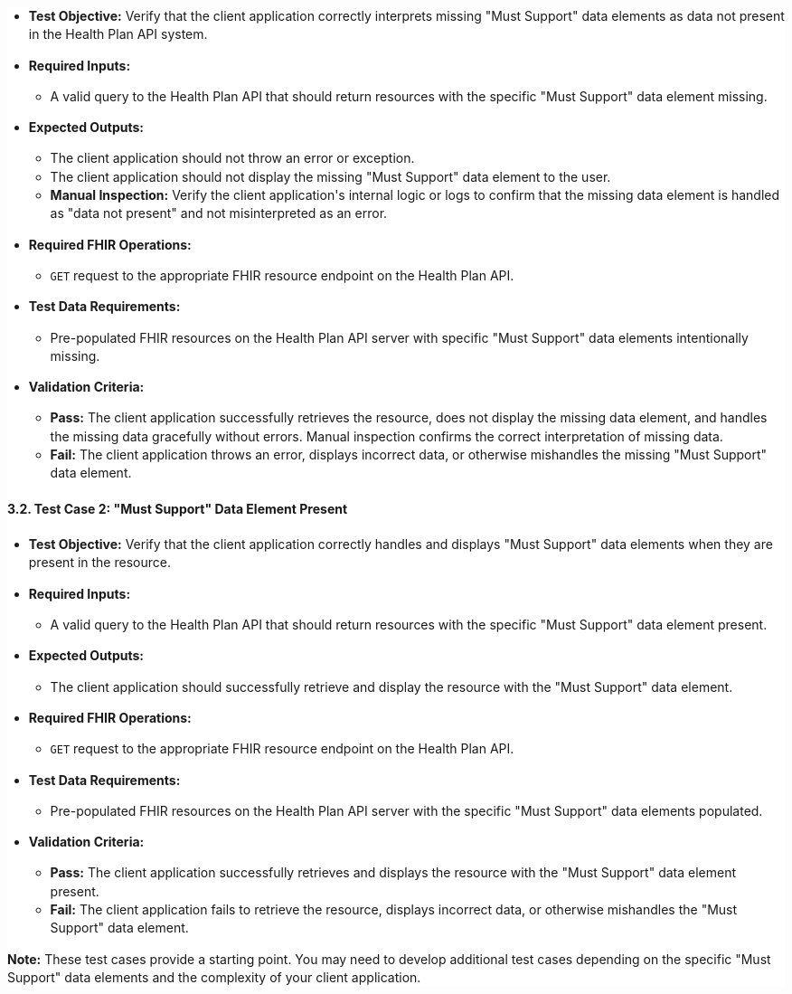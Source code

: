 * **Test Objective:** Verify that the client application correctly interprets missing "Must Support" data elements as data not present in the Health Plan API system.

* **Required Inputs:**
    * A valid query to the Health Plan API that should return resources with the specific "Must Support" data element missing.

* **Expected Outputs:**
    * The client application should not throw an error or exception.
    * The client application should not display the missing "Must Support" data element to the user.
    * **Manual Inspection:** Verify the client application's internal logic or logs to confirm that the missing data element is handled as "data not present" and not misinterpreted as an error.

* **Required FHIR Operations:**
    * `GET` request to the appropriate FHIR resource endpoint on the Health Plan API.

* **Test Data Requirements:**
    * Pre-populated FHIR resources on the Health Plan API server with specific "Must Support" data elements intentionally missing. 

* **Validation Criteria:**
    * **Pass:** The client application successfully retrieves the resource, does not display the missing data element, and handles the missing data gracefully without errors. Manual inspection confirms the correct interpretation of missing data.
    * **Fail:** The client application throws an error, displays incorrect data, or otherwise mishandles the missing "Must Support" data element.

#### 3.2. Test Case 2:  "Must Support" Data Element Present

* **Test Objective:** Verify that the client application correctly handles and displays "Must Support" data elements when they are present in the resource.

* **Required Inputs:**
    * A valid query to the Health Plan API that should return resources with the specific "Must Support" data element present.

* **Expected Outputs:**
    * The client application should successfully retrieve and display the resource with the "Must Support" data element.

* **Required FHIR Operations:**
    * `GET` request to the appropriate FHIR resource endpoint on the Health Plan API.

* **Test Data Requirements:**
    * Pre-populated FHIR resources on the Health Plan API server with the specific "Must Support" data elements populated.

* **Validation Criteria:**
    * **Pass:** The client application successfully retrieves and displays the resource with the "Must Support" data element present.
    * **Fail:** The client application fails to retrieve the resource, displays incorrect data, or otherwise mishandles the "Must Support" data element. 

**Note:** These test cases provide a starting point. You may need to develop additional test cases depending on the specific "Must Support" data elements and the complexity of your client application. 
